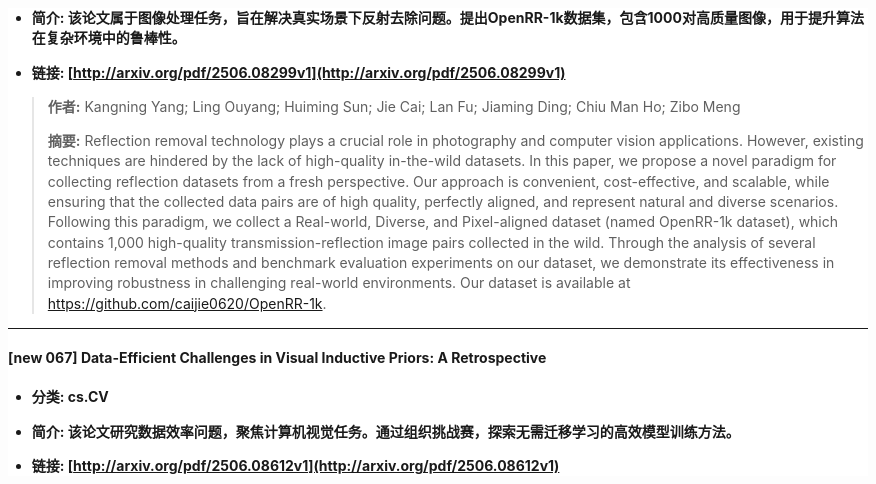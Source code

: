 - **简介: 该论文属于图像处理任务，旨在解决真实场景下反射去除问题。提出OpenRR-1k数据集，包含1000对高质量图像，用于提升算法在复杂环境中的鲁棒性。**

- **链接: [http://arxiv.org/pdf/2506.08299v1](http://arxiv.org/pdf/2506.08299v1)**

> **作者:** Kangning Yang; Ling Ouyang; Huiming Sun; Jie Cai; Lan Fu; Jiaming Ding; Chiu Man Ho; Zibo Meng
>
> **摘要:** Reflection removal technology plays a crucial role in photography and computer vision applications. However, existing techniques are hindered by the lack of high-quality in-the-wild datasets. In this paper, we propose a novel paradigm for collecting reflection datasets from a fresh perspective. Our approach is convenient, cost-effective, and scalable, while ensuring that the collected data pairs are of high quality, perfectly aligned, and represent natural and diverse scenarios. Following this paradigm, we collect a Real-world, Diverse, and Pixel-aligned dataset (named OpenRR-1k dataset), which contains 1,000 high-quality transmission-reflection image pairs collected in the wild. Through the analysis of several reflection removal methods and benchmark evaluation experiments on our dataset, we demonstrate its effectiveness in improving robustness in challenging real-world environments. Our dataset is available at https://github.com/caijie0620/OpenRR-1k.
>
---
#### [new 067] Data-Efficient Challenges in Visual Inductive Priors: A Retrospective
- **分类: cs.CV**

- **简介: 该论文研究数据效率问题，聚焦计算机视觉任务。通过组织挑战赛，探索无需迁移学习的高效模型训练方法。**

- **链接: [http://arxiv.org/pdf/2506.08612v1](http://arxiv.org/pdf/2506.08612v1)**

